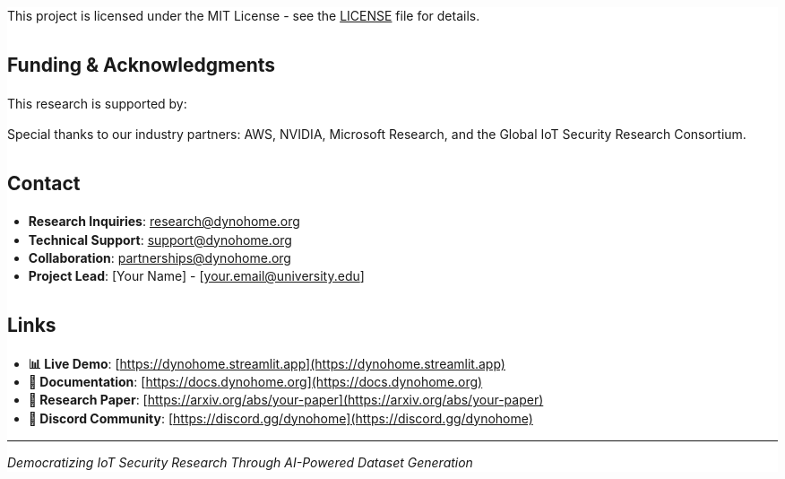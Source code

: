 This project is licensed under the MIT License - see the [LICENSE](LICENSE) file for details.

## Funding & Acknowledgments

This research is supported by:


Special thanks to our industry partners: AWS, NVIDIA, Microsoft Research, and the Global IoT Security Research Consortium.

## Contact

- **Research Inquiries**: research@dynohome.org
- **Technical Support**: support@dynohome.org
- **Collaboration**: partnerships@dynohome.org
- **Project Lead**: [Your Name] - [your.email@university.edu]

## Links

- **📊 Live Demo**: [https://dynohome.streamlit.app](https://dynohome.streamlit.app)
- **📖 Documentation**: [https://docs.dynohome.org](https://docs.dynohome.org)
- **📰 Research Paper**: [https://arxiv.org/abs/your-paper](https://arxiv.org/abs/your-paper)
- **💬 Discord Community**: [https://discord.gg/dynohome](https://discord.gg/dynohome)

---

*Democratizing IoT Security Research Through AI-Powered Dataset Generation*